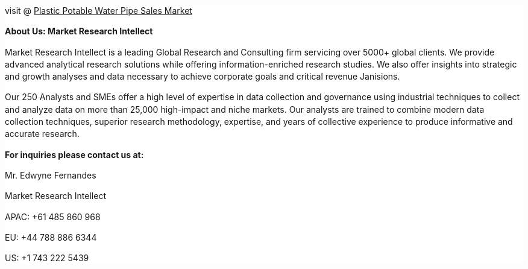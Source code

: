 visit&nbsp;@</strong>&nbsp;</span><span class="font-[700]"><a href="https://www.marketresearchintellect.com/product/global-plastic-potable-water-pipe-sales-market/?utm_source=Linkedin&utm_medium=867" target="_blank" data-tracking-control-name="article-ssr-frontend-pulse_little-text-block" data-tracking-will-navigate="" data-test-link="">Plastic Potable Water Pipe Sales Market</a></span></p><p><strong><span class="font-[700]">About Us: Market Research Intellect</span></strong></p><p><span class="">Market Research Intellect is a leading Global Research and Consulting firm servicing over 5000+ global clients. We provide advanced analytical research solutions while offering information-enriched research studies.&nbsp;</span>We also offer insights into strategic and growth analyses and data necessary to achieve corporate goals and critical revenue Janisions.</p><p><span class="">Our 250 Analysts and SMEs offer a high level of expertise in data collection and governance using industrial techniques to collect and analyze data on more than 25,000 high-impact and niche markets. Our analysts are trained to combine modern data collection techniques, superior research methodology, expertise, and years of collective experience to produce informative and accurate research.</span></p><p><strong>For inquiries please contact us at:</strong></p><p>Mr. Edwyne Fernandes</p><p>Market Research Intellect</p><p>APAC: +61 485 860 968</p><p>EU: +44 788 886 6344</p><p>US: +1 743 222 5439</p>